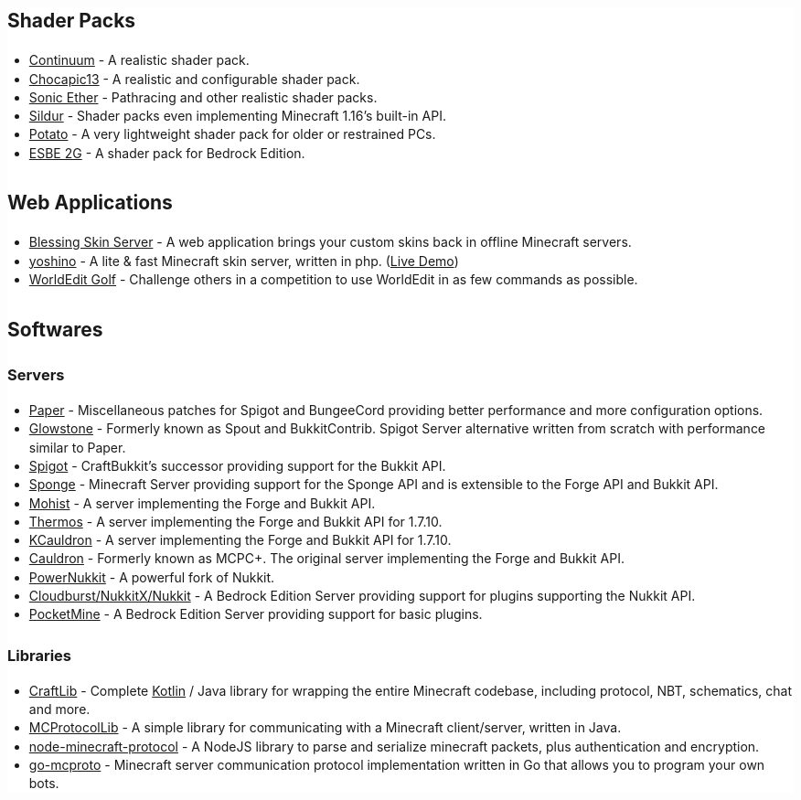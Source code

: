 Shader Packs
------------

-   [Continuum](https://continuum.graphics/) - A realistic shader pack.
-   [Chocapic13](https://www.curseforge.com/minecraft/customization/chocapic13-shaders) - A realistic and configurable shader pack.
-   [Sonic Ether](https://www.sonicether.com/) - Pathracing and other realistic shader packs.
-   [Sildur](https://sildurs-shaders.github.io/) - Shader packs even implementing Minecraft 1.16’s built-in API.
-   [Potato](https://rre36.com/potato-shader) - A very lightweight shader pack for older or restrained PCs.
-   [ESBE 2G](https://mcbeeringi.github.io/esbe-2g/) - A shader pack for Bedrock Edition.

Web Applications
----------------

-   [Blessing Skin Server](https://github.com/bs-community/blessing-skin-server) - A web application brings your custom skins back in offline Minecraft servers.
-   [yoshino](https://github.com/idawnlight/yoshino) - A lite & fast Minecraft skin server, written in php. ([Live Demo](https://skin.lim-light.com/))
-   [WorldEdit Golf](https://worldedit.golf/) - Challenge others in a competition to use WorldEdit in as few commands as possible.

Softwares
---------

### Servers

-   [Paper](https://papermc.io/) - Miscellaneous patches for Spigot and BungeeCord providing better performance and more configuration options.
-   [Glowstone](https://glowstone.net/) - Formerly known as Spout and BukkitContrib. Spigot Server alternative written from scratch with performance similar to Paper.
-   [Spigot](https://www.spigotmc.org/) - CraftBukkit’s successor providing support for the Bukkit API.
-   [Sponge](https://www.spongepowered.org/) - Minecraft Server providing support for the Sponge API and is extensible to the Forge API and Bukkit API.
-   [Mohist](https://mohistmc.com/) - A server implementing the Forge and Bukkit API.
-   [Thermos](https://cyberdynecc.github.io/Thermos/install) - A server implementing the Forge and Bukkit API for 1.7.10.
-   [KCauldron](https://sourceforge.net/projects/kcauldron/files/) - A server implementing the Forge and Bukkit API for 1.7.10.
-   [Cauldron](https://sourceforge.net/projects/cauldron-unofficial/files/) - Formerly known as MCPC+. The original server implementing the Forge and Bukkit API.
-   [PowerNukkit](https://powernukkit.org/) - A powerful fork of Nukkit.
-   [Cloudburst/NukkitX/Nukkit](https://cloudburstmc.org/) - A Bedrock Edition Server providing support for plugins supporting the Nukkit API.
-   [PocketMine](https://www.pocketmine.net/) - A Bedrock Edition Server providing support for basic plugins.

### Libraries

-   [CraftLib](https://github.com/zerite/craftlib) - Complete [Kotlin](https://kotlinlang.org) / Java library for wrapping the entire Minecraft codebase, including protocol, NBT, schematics, chat and more.
-   [MCProtocolLib](https://github.com/Steveice10/MCProtocolLib) - A simple library for communicating with a Minecraft client/server, written in Java.
-   [node-minecraft-protocol](https://github.com/PrismarineJS/node-minecraft-protocol) - A NodeJS library to parse and serialize minecraft packets, plus authentication and encryption.
-   [go-mcproto](https://github.com/BRA1L0R/go-mcproto) - Minecraft server communication protocol implementation written in Go that allows you to program your own bots.
